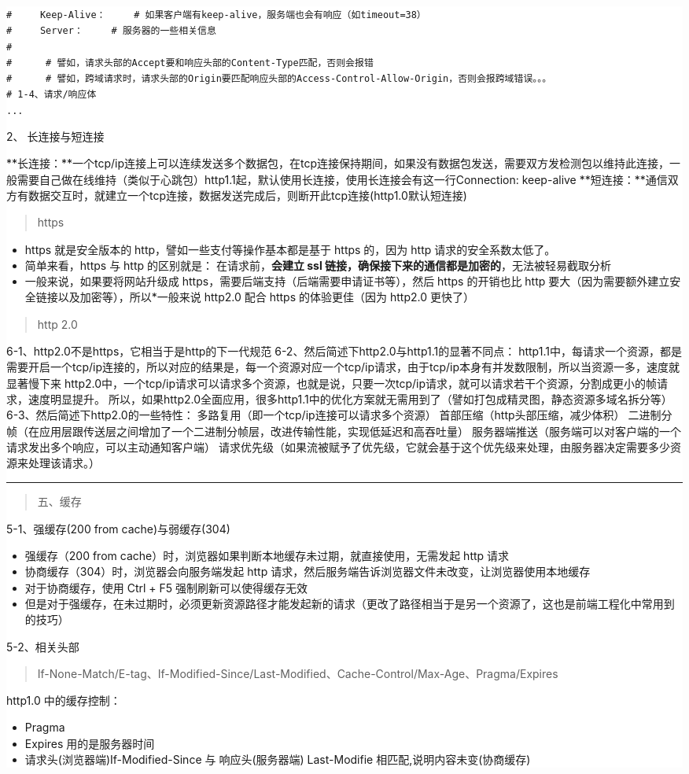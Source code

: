 ```shell
#     Keep-Alive：     # 如果客户端有keep-alive，服务端也会有响应（如timeout=38）
#     Server：     # 服务器的一些相关信息
# 
#      # 譬如，请求头部的Accept要和响应头部的Content-Type匹配，否则会报错
#      # 譬如，跨域请求时，请求头部的Origin要匹配响应头部的Access-Control-Allow-Origin，否则会报跨域错误。。。
# 1-4、请求/响应体
...
```

2、 长连接与短连接

**长连接：**一个tcp/ip连接上可以连续发送多个数据包，在tcp连接保持期间，如果没有数据包发送，需要双方发检测包以维持此连接，一般需要自己做在线维持（类似于心跳包）http1.1起，默认使用长连接，使用长连接会有这一行Connection: keep-alive
**短连接：**通信双方有数据交互时，就建立一个tcp连接，数据发送完成后，则断开此tcp连接(http1.0默认短连接)

> https

-   https 就是安全版本的 http，譬如一些支付等操作基本都是基于 https 的，因为 http 请求的安全系数太低了。
-   简单来看，https 与 http 的区别就是： 在请求前，**会建立 ssl 链接，确保接下来的通信都是加密的**，无法被轻易截取分析
-   一般来说，如果要将网站升级成 https，需要后端支持（后端需要申请证书等），然后 https 的开销也比 http 要大（因为需要额外建立安全链接以及加密等），所以\*一般来说 http2.0 配合 https 的体验更佳（因为 http2.0 更快了）

> http 2.0

6-1、http2.0不是https，它相当于是http的下一代规范
6-2、然后简述下http2.0与http1.1的显著不同点：
http1.1中，每请求一个资源，都是需要开启一个tcp/ip连接的，所以对应的结果是，每一个资源对应一个tcp/ip请求，由于tcp/ip本身有并发数限制，所以当资源一多，速度就显著慢下来
http2.0中，一个tcp/ip请求可以请求多个资源，也就是说，只要一次tcp/ip请求，就可以请求若干个资源，分割成更小的帧请求，速度明显提升。
所以，如果http2.0全面应用，很多http1.1中的优化方案就无需用到了（譬如打包成精灵图，静态资源多域名拆分等）
6-3、然后简述下http2.0的一些特性：
多路复用（即一个tcp/ip连接可以请求多个资源）
首部压缩（http头部压缩，减少体积）
二进制分帧（在应用层跟传送层之间增加了一个二进制分帧层，改进传输性能，实现低延迟和高吞吐量）
服务器端推送（服务端可以对客户端的一个请求发出多个响应，可以主动通知客户端）
请求优先级（如果流被赋予了优先级，它就会基于这个优先级来处理，由服务器决定需要多少资源来处理该请求。）

---

> 五、缓存

5-1、强缓存(200 from cache)与弱缓存(304)

-   强缓存（200 from cache）时，浏览器如果判断本地缓存未过期，就直接使用，无需发起 http 请求
-   协商缓存（304）时，浏览器会向服务端发起 http 请求，然后服务端告诉浏览器文件未改变，让浏览器使用本地缓存
-   对于协商缓存，使用 Ctrl + F5 强制刷新可以使得缓存无效
-   但是对于强缓存，在未过期时，必须更新资源路径才能发起新的请求（更改了路径相当于是另一个资源了，这也是前端工程化中常用到的技巧）

5-2、相关头部

> If-None-Match/E-tag、If-Modified-Since/Last-Modified、Cache-Control/Max-Age、Pragma/Expires

http1.0 中的缓存控制：

-   Pragma
-   Expires 用的是服务器时间
-   请求头(浏览器端)If-Modified-Since 与 响应头(服务器端) Last-Modifie 相匹配,说明内容未变(协商缓存)

